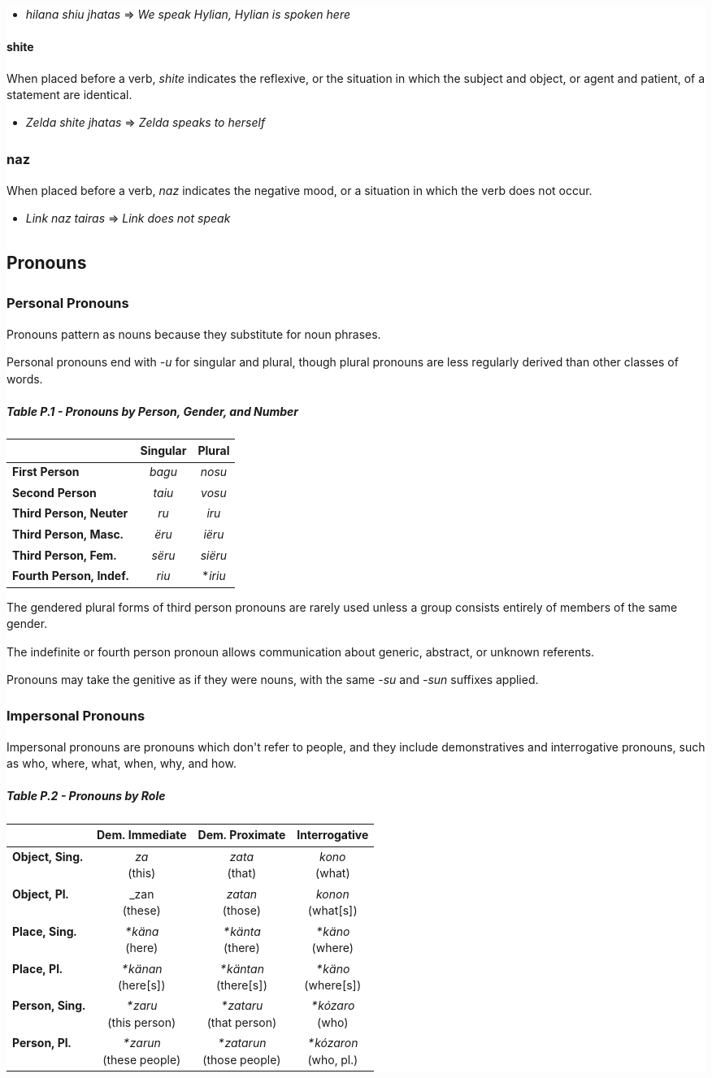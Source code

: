 + _hilana shiu jhatas_ => _We speak Hylian, Hylian is spoken here_
#### **shite**
When placed before a verb, _shite_ indicates the reflexive, or the situation in which the subject and object, or agent and patient, of a statement are identical.

+ _Zelda_ _shite jhatas_ => _Zelda speaks to herself_  
### **naz**
When placed before a verb, _naz_ indicates the negative mood, or a situation in which the verb does not occur.

+ _Link naz tairas_ => _Link does not speak_

## Pronouns

### Personal Pronouns

Pronouns pattern as nouns because they substitute for noun phrases.

Personal pronouns end with _-u_ for singular and plural, though plural pronouns are less regularly derived than other classes of words.

##### Table P.1 - Pronouns by Person, Gender, and Number  

| | **Singular** | **Plural** |
|:-|:-:|:-:|
| **First Person** | _bagu_ | _nosu_ |
| **Second Person** | _taiu_ | _vosu_ |
| **Third Person, Neuter** | _ru_ | _iru_ |
| **Third Person, Masc.** | _ëru_ | _iëru_ |
| **Third Person, Fem.** | _sëru_ | _siëru_ |
| **Fourth Person, Indef.** | _riu_ | *_iriu_ |

The gendered plural forms of third person pronouns are rarely used unless a group consists entirely of members of the same gender.

The indefinite or fourth person pronoun allows communication about generic, abstract, or unknown referents.

Pronouns may take the genitive as if they were nouns, with the same _-su_ and _-sun_ suffixes applied.
### Impersonal Pronouns

Impersonal pronouns are pronouns which don't refer to people, and they include demonstratives and interrogative pronouns, such as who, where, what, when, why, and how.
##### Table P.2 - Pronouns by Role  
| | **Dem. Immediate** | **Dem. Proximate** | **Interrogative** |
|:-|:-:|:-:|:-:|
| **Object, Sing.** | _za_<br>(this) | _zata_<br>(that) | _kono_<br>(what) |
| **Object, Pl.** | _zan<br>(these) | _zatan_<br>(those) | _konon_<br>(what[s]) |
| **Place, Sing.** | _*käna_<br>(here) | _*känta_<br>(there) | _*käno_<br>(where) |
| **Place, Pl.** | _*känan_<br>(here[s]) | _*käntan_<br>(there[s]) | _*käno_<br>(where[s]) |
| **Person, Sing.** | _*zaru_<br>(this person) | _*zataru_<br>(that person) | _*kózaro_<br>(who) |
| **Person, Pl.** | _*zarun_<br>(these people) | _*zatarun_<br>(those people) | _*kózaron_<br>(who, pl.) |